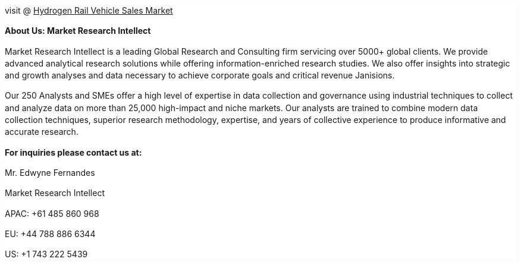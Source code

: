 visit&nbsp;@</strong>&nbsp;</span><span class="font-[700]"><a href="https://www.marketresearchintellect.com/product/global-hydrogen-rail-vehicle-sales-market/?utm_source=Linkedin&utm_medium=858" target="_blank" data-tracking-control-name="article-ssr-frontend-pulse_little-text-block" data-tracking-will-navigate="" data-test-link="">Hydrogen Rail Vehicle Sales Market</a></span></p><p><strong><span class="font-[700]">About Us: Market Research Intellect</span></strong></p><p><span class="">Market Research Intellect is a leading Global Research and Consulting firm servicing over 5000+ global clients. We provide advanced analytical research solutions while offering information-enriched research studies.&nbsp;</span>We also offer insights into strategic and growth analyses and data necessary to achieve corporate goals and critical revenue Janisions.</p><p><span class="">Our 250 Analysts and SMEs offer a high level of expertise in data collection and governance using industrial techniques to collect and analyze data on more than 25,000 high-impact and niche markets. Our analysts are trained to combine modern data collection techniques, superior research methodology, expertise, and years of collective experience to produce informative and accurate research.</span></p><p><strong>For inquiries please contact us at:</strong></p><p>Mr. Edwyne Fernandes</p><p>Market Research Intellect</p><p>APAC: +61 485 860 968</p><p>EU: +44 788 886 6344</p><p>US: +1 743 222 5439</p>
